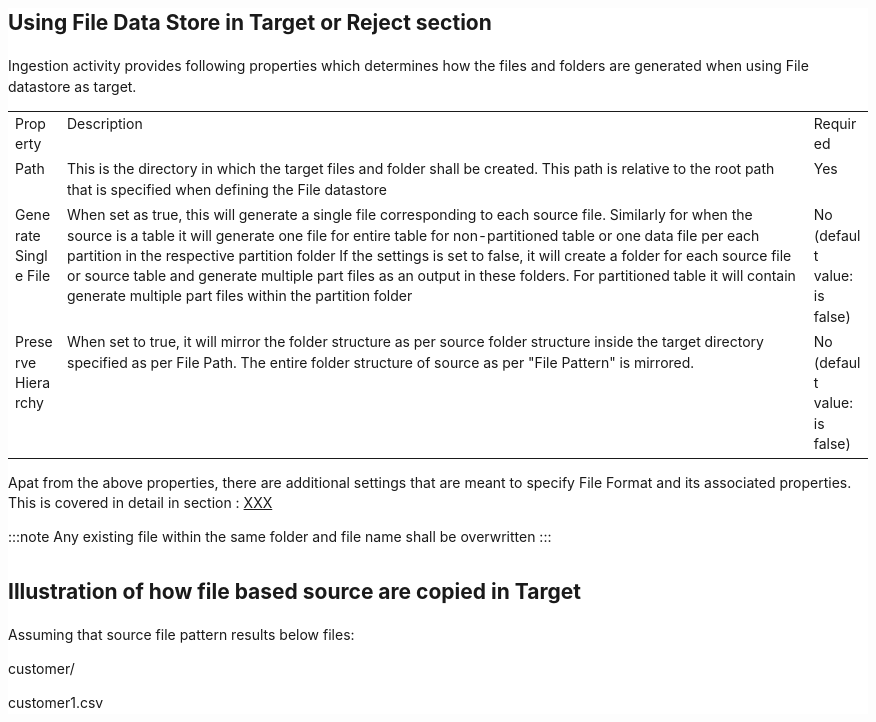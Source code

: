 ## Using File Data Store in Target or Reject section

Ingestion activity provides following properties which determines how the files and folders are generated when using File datastore as target. 

<table>
  <tr>
    <td>Property</td>
    <td>Description</td>
    <td>Required</td>
  </tr>
  <tr>
    <td>Path</td>
    <td>This is the directory in which the target files and folder shall be created. This path is relative to the root path that is specified when defining the File datastore
</td>
    <td>Yes</td>
  </tr>
  <tr>
    <td>Generate Single File</td>
    <td>When set as true, this will generate a single file corresponding to each source file. Similarly for when the source is a table it will generate one file for entire table for non-partitioned table or one data file per each partition in the respective partition folder
If the settings is set to false, it will create a folder for each source file or source table and generate multiple part files as an output in these folders. For partitioned table it will contain generate multiple part files within the partition folder</td>
    <td>No  (default value: is false)</td>
  </tr>
  <tr>
    <td>Preserve Hierarchy</td>
    <td>When set to true, it will mirror the folder structure as per source folder structure inside the target directory specified as per File Path. The entire folder structure of source as per "File Pattern" is mirrored.</td>
    <td>No  (default value: is false)</td>
  </tr>
</table>


Apat from the above properties, there are additional settings that are meant to specify File Format and its associated properties. This is covered in detail in section : [XXX](link)

:::note 
Any existing file within the same folder and file name shall be overwritten 
:::
## Illustration of how file based source are copied in Target

Assuming that source file pattern results below files:

customer/

   customer1.csv
